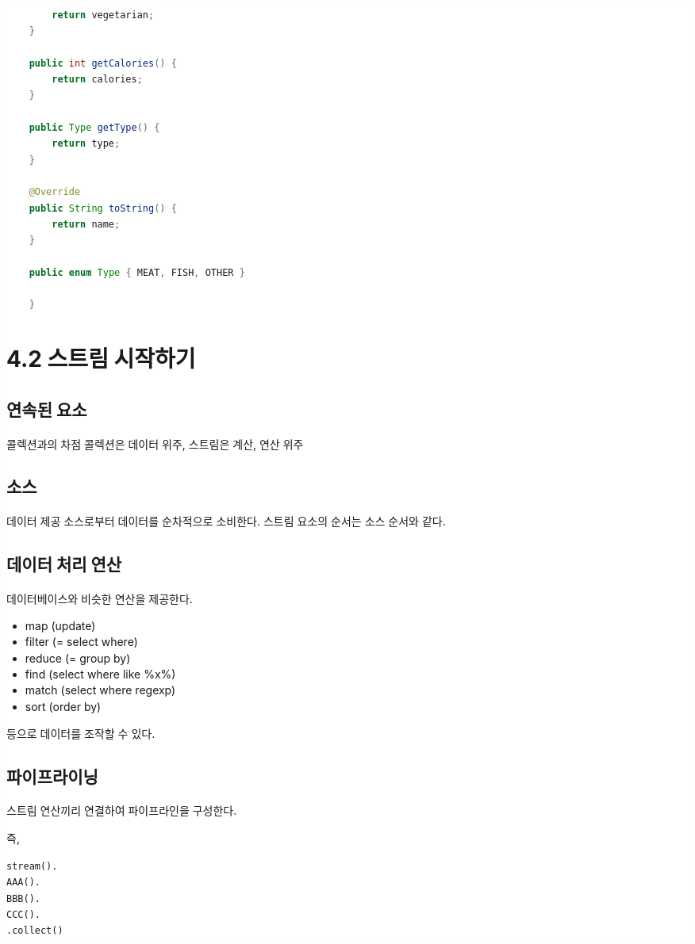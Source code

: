 ```java
		return vegetarian;
	}
	
	public int getCalories() {
		return calories;
	}
	
	public Type getType() {
		return type; 
	}
	
	@Override
	public String toString() {
		return name;
	}
	
	public enum Type { MEAT, FISH, OTHER }
	
	}
```
# 4.2 스트림 시작하기

## 연속된 요소

콜렉션과의 차점
콜렉션은 데이터 위주, 스트림은 계산, 연산 위주

## 소스

데이터 제공 소스로부터 데이터를 순차적으로 소비한다. 스트림 요소의 순서는 소스 순서와 같다.

## 데이터 처리 연산

데이터베이스와 비슷한 연산을 제공한다.

- map (update)
- filter (= select where)
- reduce (= group by)
- find (select where like %x%)
- match (select where regexp)
- sort (order by)

등으로 데이터를 조작할 수 있다.


## 파이프라이닝

스트림 연산끼리 연결하여 파이프라인을 구성한다.

즉, 
```
stream().
AAA().
BBB().
CCC().
.collect()
```
